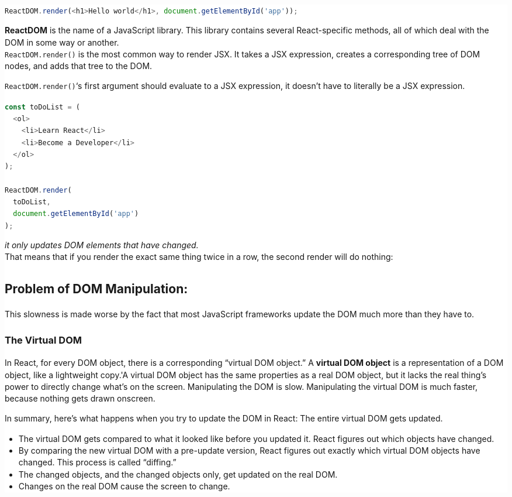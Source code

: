 ```javascript
ReactDOM.render(<h1>Hello world</h1>, document.getElementById('app'));
```

**ReactDOM** is the name of a JavaScript library. This library contains several React-specific methods, all of which deal with the DOM in some way or another.   
`ReactDOM.render()` is the most common way to render JSX. It takes a JSX expression, creates a corresponding tree of DOM nodes, and adds that tree to the DOM.

`ReactDOM.render()`‘s first argument should evaluate to a JSX expression, it doesn’t have to literally be a JSX expression.

```javascript
const toDoList = (
  <ol>
    <li>Learn React</li>
    <li>Become a Developer</li>
  </ol>
);

ReactDOM.render(
  toDoList, 
  document.getElementById('app')
);
```

_it only updates DOM elements that have changed._   
That means that if you render the exact same thing twice in a row, the second render will do nothing:


## Problem of DOM Manipulation:

This slowness is made worse by the fact that most JavaScript frameworks update the DOM much more than they have to.

### The Virtual DOM
In React, for every DOM object, there is a corresponding “virtual DOM object.” A **virtual DOM object** is a representation of a DOM object, like a lightweight copy.'A virtual DOM object has the same properties as a real DOM object, but it lacks the real thing’s power to directly change what’s on the screen.
Manipulating the DOM is slow. Manipulating the virtual DOM is much faster, because nothing gets drawn onscreen. 

In summary, here’s what happens when you try to update the DOM in React:
The entire virtual DOM gets updated.

- The virtual DOM gets compared to what it looked like before you updated it. React figures out which objects have changed.
- By comparing the new virtual DOM with a pre-update version, React figures out exactly which virtual DOM objects have changed. This process is called “diffing.”
- The changed objects, and the changed objects only, get updated on the real DOM.
- Changes on the real DOM cause the screen to change.

